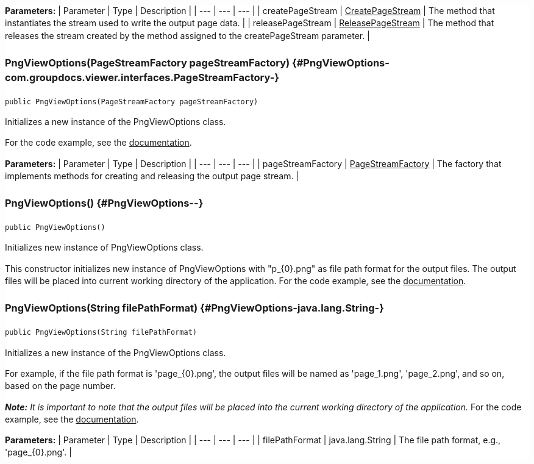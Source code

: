[documentation]: https://docs.groupdocs.com/viewer/java/rendering-to-png-or-jpeg/#rendering-to-png

**Parameters:**
| Parameter | Type | Description |
| --- | --- | --- |
| createPageStream | [CreatePageStream](../../com.groupdocs.viewer.interfaces/createpagestream) | The method that instantiates the stream used to write the output page data. |
| releasePageStream | [ReleasePageStream](../../com.groupdocs.viewer.interfaces/releasepagestream) | The method that releases the stream created by the method assigned to the createPageStream parameter. |

### PngViewOptions(PageStreamFactory pageStreamFactory) {#PngViewOptions-com.groupdocs.viewer.interfaces.PageStreamFactory-}
```
public PngViewOptions(PageStreamFactory pageStreamFactory)
```


Initializes a new instance of the  PngViewOptions  class.

For the code example, see the [documentation][].


[documentation]: https://docs.groupdocs.com/viewer/java/rendering-to-png-or-jpeg/#rendering-to-png

**Parameters:**
| Parameter | Type | Description |
| --- | --- | --- |
| pageStreamFactory | [PageStreamFactory](../../com.groupdocs.viewer.interfaces/pagestreamfactory) | The factory that implements methods for creating and releasing the output page stream. |

### PngViewOptions() {#PngViewOptions--}
```
public PngViewOptions()
```


Initializes new instance of  PngViewOptions  class.

This constructor initializes new instance of  PngViewOptions  with "p\_\{0\}.png" as file path format for the output files. The output files will be placed into current working directory of the application. For the code example, see the [documentation][].


[documentation]: https://docs.groupdocs.com/viewer/java/rendering-to-png-or-jpeg/#rendering-to-png

### PngViewOptions(String filePathFormat) {#PngViewOptions-java.lang.String-}
```
public PngViewOptions(String filePathFormat)
```


Initializes a new instance of the  PngViewOptions  class.

For example, if the file path format is 'page\_\{0\}.png', the output files will be named as 'page\_1.png', 'page\_2.png', and so on, based on the page number.

***Note:** It is important to note that the output files will be placed into the current working directory of the application.* For the code example, see the [documentation][].


[documentation]: https://docs.groupdocs.com/viewer/java/rendering-to-png-or-jpeg/#rendering-to-png

**Parameters:**
| Parameter | Type | Description |
| --- | --- | --- |
| filePathFormat | java.lang.String | The file path format, e.g., 'page\_\{0\}.png'. |


[page]: https://docs.groupdocs.com/viewer/java/rendering-to-png-or-jpeg/
[documentation]: https://docs.groupdocs.com/viewer/java/set-image-size-limits-when-rendering-to-png-jpg/
[documentation]: https://docs.groupdocs.com/viewer/java/set-image-size-limits-when-rendering-to-png-jpg/
[documentation]: https://docs.groupdocs.com/viewer/java/set-image-size-limits-when-rendering-to-png-jpg/
[documentation]: https://docs.groupdocs.com/viewer/java/set-image-size-limits-when-rendering-to-png-jpg/
[documentation]: https://docs.groupdocs.com/viewer/java/image-viewer-get-text-coordinates/
[documentation]: https://docs.groupdocs.com/viewer/java/image-viewer-adjust-image-size/
[documentation]: https://docs.groupdocs.com/viewer/java/image-viewer-adjust-image-size/
[documentation]: https://docs.groupdocs.com/viewer/java/image-viewer-adjust-image-size/
[documentation]: https://docs.groupdocs.com/viewer/java/image-viewer-adjust-image-size/